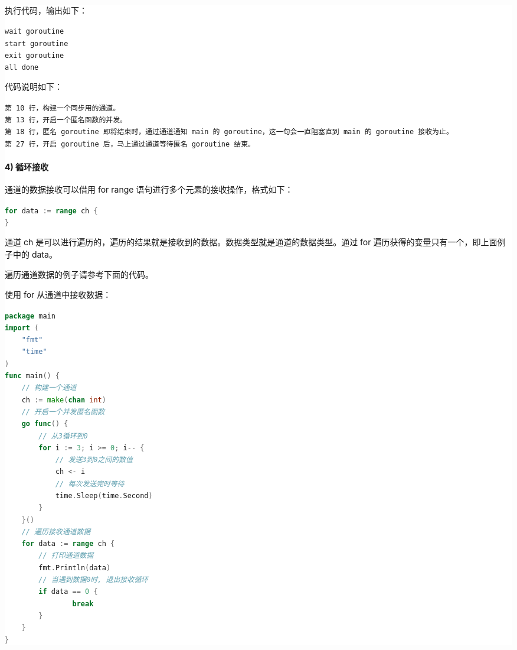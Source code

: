 执行代码，输出如下：

```
wait goroutine
start goroutine
exit goroutine
all done
```

代码说明如下：

```
第 10 行，构建一个同步用的通道。
第 13 行，开启一个匿名函数的并发。
第 18 行，匿名 goroutine 即将结束时，通过通道通知 main 的 goroutine，这一句会一直阻塞直到 main 的 goroutine 接收为止。
第 27 行，开启 goroutine 后，马上通过通道等待匿名 goroutine 结束。
```

#### 4) 循环接收

通道的数据接收可以借用 for range 语句进行多个元素的接收操作，格式如下：

```go
for data := range ch {
}
```

通道 ch 是可以进行遍历的，遍历的结果就是接收到的数据。数据类型就是通道的数据类型。通过 for 遍历获得的变量只有一个，即上面例子中的 data。

遍历通道数据的例子请参考下面的代码。

使用 for 从通道中接收数据：

```go
package main
import (
    "fmt"
    "time"
)
func main() {
    // 构建一个通道
    ch := make(chan int)
    // 开启一个并发匿名函数
    go func() {
        // 从3循环到0
        for i := 3; i >= 0; i-- {
            // 发送3到0之间的数值
            ch <- i
            // 每次发送完时等待
            time.Sleep(time.Second)
        }
    }()
    // 遍历接收通道数据
    for data := range ch {
        // 打印通道数据
        fmt.Println(data)
        // 当遇到数据0时, 退出接收循环
        if data == 0 {
                break
        }
    }
}
```
